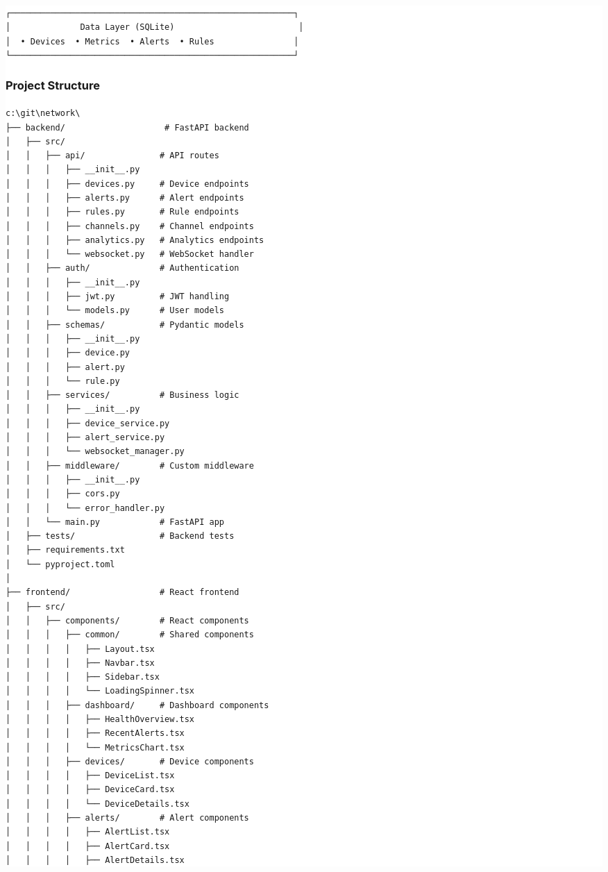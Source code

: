 ```
┌─────────────────────────────────────────────────────────┐
│              Data Layer (SQLite)                         │
│  • Devices  • Metrics  • Alerts  • Rules                │
└─────────────────────────────────────────────────────────┘
```

### Project Structure

```
c:\git\network\
├── backend/                    # FastAPI backend
│   ├── src/
│   │   ├── api/               # API routes
│   │   │   ├── __init__.py
│   │   │   ├── devices.py     # Device endpoints
│   │   │   ├── alerts.py      # Alert endpoints
│   │   │   ├── rules.py       # Rule endpoints
│   │   │   ├── channels.py    # Channel endpoints
│   │   │   ├── analytics.py   # Analytics endpoints
│   │   │   └── websocket.py   # WebSocket handler
│   │   ├── auth/              # Authentication
│   │   │   ├── __init__.py
│   │   │   ├── jwt.py         # JWT handling
│   │   │   └── models.py      # User models
│   │   ├── schemas/           # Pydantic models
│   │   │   ├── __init__.py
│   │   │   ├── device.py
│   │   │   ├── alert.py
│   │   │   └── rule.py
│   │   ├── services/          # Business logic
│   │   │   ├── __init__.py
│   │   │   ├── device_service.py
│   │   │   ├── alert_service.py
│   │   │   └── websocket_manager.py
│   │   ├── middleware/        # Custom middleware
│   │   │   ├── __init__.py
│   │   │   ├── cors.py
│   │   │   └── error_handler.py
│   │   └── main.py            # FastAPI app
│   ├── tests/                 # Backend tests
│   ├── requirements.txt
│   └── pyproject.toml
│
├── frontend/                  # React frontend
│   ├── src/
│   │   ├── components/        # React components
│   │   │   ├── common/        # Shared components
│   │   │   │   ├── Layout.tsx
│   │   │   │   ├── Navbar.tsx
│   │   │   │   ├── Sidebar.tsx
│   │   │   │   └── LoadingSpinner.tsx
│   │   │   ├── dashboard/     # Dashboard components
│   │   │   │   ├── HealthOverview.tsx
│   │   │   │   ├── RecentAlerts.tsx
│   │   │   │   └── MetricsChart.tsx
│   │   │   ├── devices/       # Device components
│   │   │   │   ├── DeviceList.tsx
│   │   │   │   ├── DeviceCard.tsx
│   │   │   │   └── DeviceDetails.tsx
│   │   │   ├── alerts/        # Alert components
│   │   │   │   ├── AlertList.tsx
│   │   │   │   ├── AlertCard.tsx
│   │   │   │   ├── AlertDetails.tsx
```
